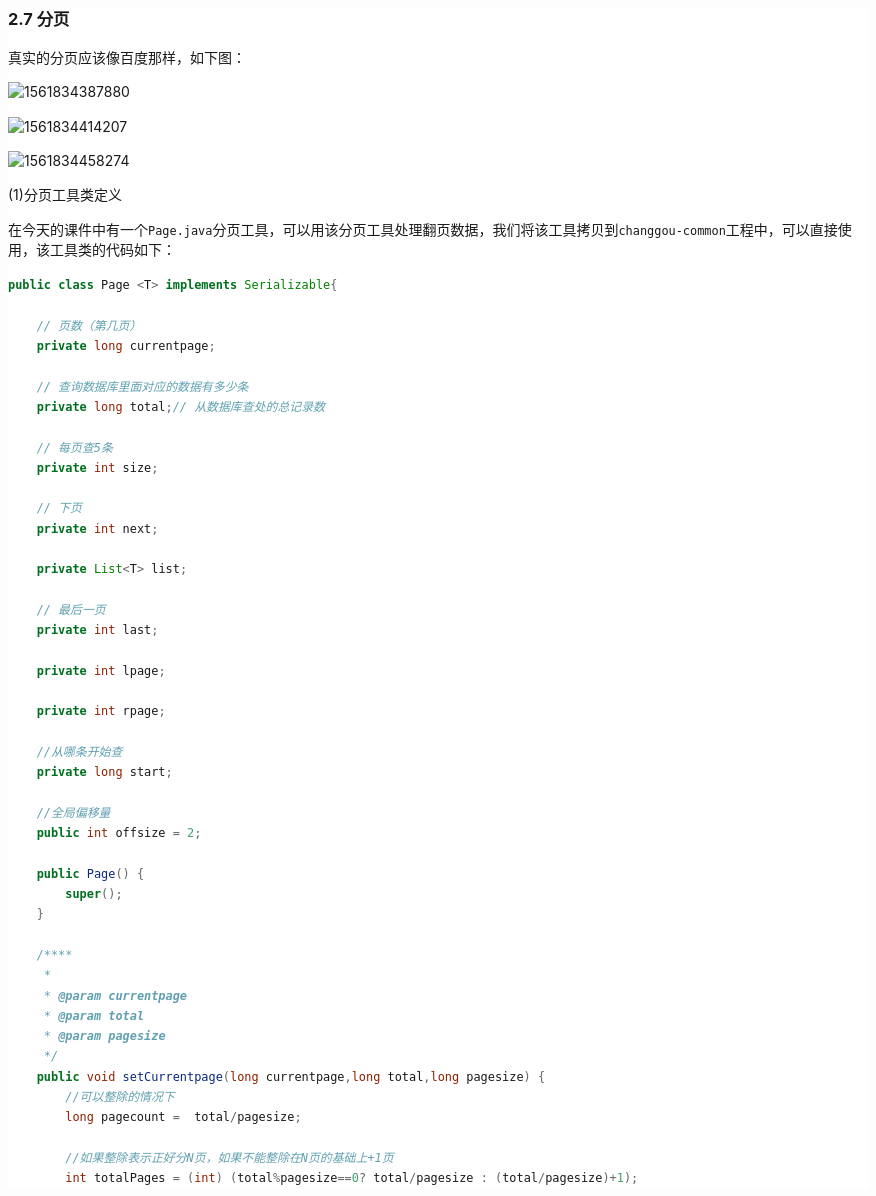 



### 2.7 分页

真实的分页应该像百度那样，如下图：

![1561834387880](images\1561834387880.png)

![1561834414207](images\1561834414207.png)

![1561834458274](images\1561834458274.png)



(1)分页工具类定义

在今天的课件中有一个`Page.java`分页工具，可以用该分页工具处理翻页数据，我们将该工具拷贝到`changgou-common`工程中，可以直接使用，该工具类的代码如下：

```java
public class Page <T> implements Serializable{

	// 页数（第几页）
	private long currentpage;

	// 查询数据库里面对应的数据有多少条
	private long total;// 从数据库查处的总记录数

	// 每页查5条
	private int size;

	// 下页
	private int next;
	
	private List<T> list;

	// 最后一页
	private int last;
	
	private int lpage;
	
	private int rpage;
	
	//从哪条开始查
	private long start;
	
	//全局偏移量
	public int offsize = 2;
	
	public Page() {
		super();
	}

	/****
	 *
	 * @param currentpage
	 * @param total
	 * @param pagesize
	 */
	public void setCurrentpage(long currentpage,long total,long pagesize) {
		//可以整除的情况下
		long pagecount =  total/pagesize;

		//如果整除表示正好分N页，如果不能整除在N页的基础上+1页
		int totalPages = (int) (total%pagesize==0? total/pagesize : (total/pagesize)+1);

```